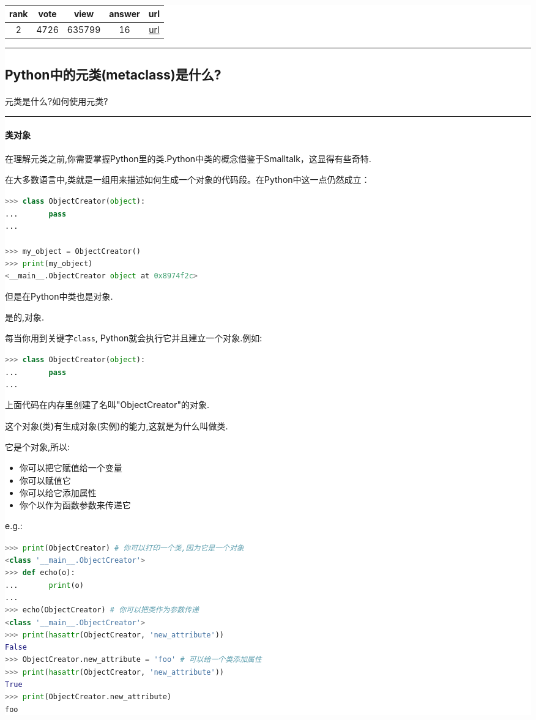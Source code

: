 
| rank | vote | view | answer | url |
|:-:|:-:|:-:|:-:|:-:|
|2|4726|635799|16| [url](http://stackoverflow.com/questions/100003/what-are-metaclasses-in-python) |
***

## Python中的元类(metaclass)是什么?

元类是什么?如何使用元类?



***

#### 类对象

在理解元类之前,你需要掌握Python里的类.Python中类的概念借鉴于Smalltalk，这显得有些奇特.

在大多数语言中,类就是一组用来描述如何生成一个对象的代码段。在Python中这一点仍然成立：

```python
>>> class ObjectCreator(object):
...       pass
...

>>> my_object = ObjectCreator()
>>> print(my_object)
<__main__.ObjectCreator object at 0x8974f2c>
```

但是在Python中类也是对象.

是的,对象.

每当你用到关键字```class```, Python就会执行它并且建立一个对象.例如:

```python
>>> class ObjectCreator(object):
...       pass
...
```

上面代码在内存里创建了名叫"ObjectCreator"的对象.

这个对象(类)有生成对象(实例)的能力,这就是为什么叫做类.

它是个对象,所以:

* 你可以把它赋值给一个变量
* 你可以赋值它
* 你可以给它添加属性
* 你个以作为函数参数来传递它

e.g.:

```python
>>> print(ObjectCreator) # 你可以打印一个类,因为它是一个对象
<class '__main__.ObjectCreator'>
>>> def echo(o):
...       print(o)
...
>>> echo(ObjectCreator) # 你可以把类作为参数传递
<class '__main__.ObjectCreator'>
>>> print(hasattr(ObjectCreator, 'new_attribute'))
False
>>> ObjectCreator.new_attribute = 'foo' # 可以给一个类添加属性
>>> print(hasattr(ObjectCreator, 'new_attribute'))
True
>>> print(ObjectCreator.new_attribute)
foo
```